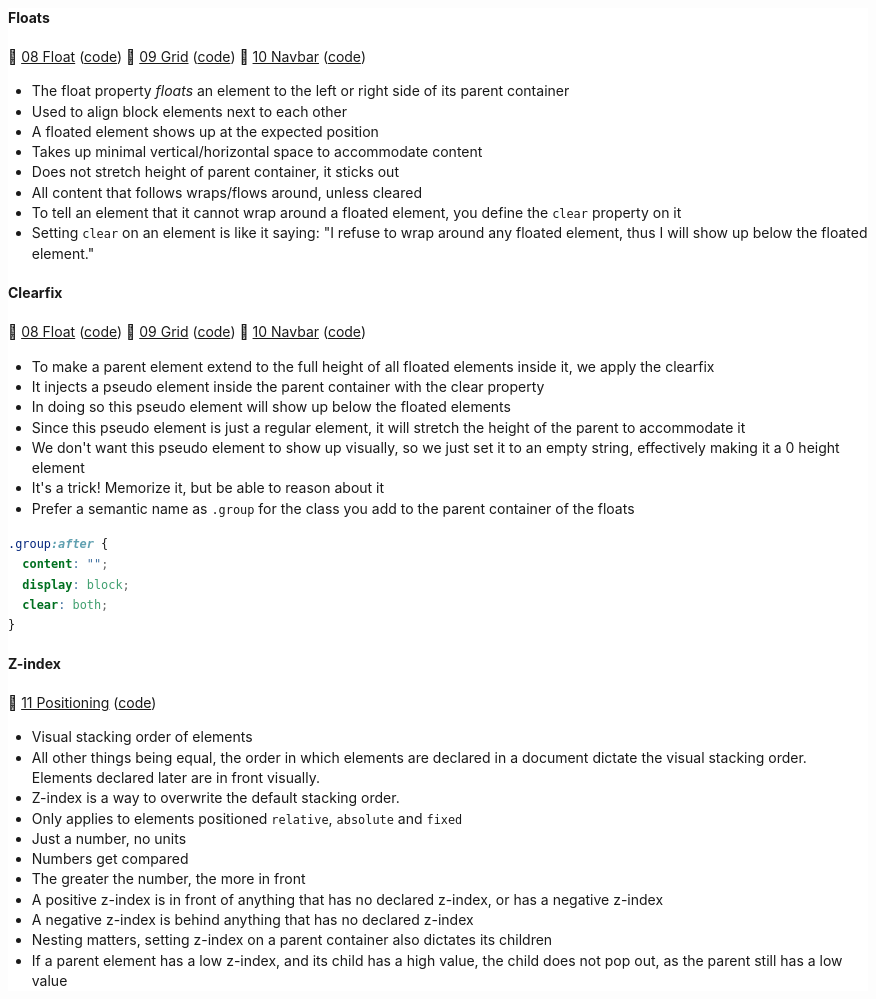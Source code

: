 #### Floats
:movie_camera: [08 Float][08-css-float] ([code][08-css-float-html])
:movie_camera: [09 Grid][09-css-grid] ([code][09-css-grid-html])
:movie_camera: [10 Navbar][10-css-navbar] ([code][10-css-navbar-html])

- The float property *floats* an element to the left or right side of its parent container
- Used to align block elements next to each other
- A floated element shows up at the expected position
- Takes up minimal vertical/horizontal space to accommodate content
- Does not stretch height of parent container, it sticks out
- All content that follows wraps/flows around, unless cleared
- To tell an element that it cannot wrap around a floated element, you define the `clear` property on it
- Setting `clear` on an element is like it saying: "I refuse to wrap around any floated element, thus I will show up below the floated element."

#### Clearfix
:movie_camera: [08 Float][08-css-float] ([code][08-css-float-html])
:movie_camera: [09 Grid][09-css-grid] ([code][09-css-grid-html])
:movie_camera: [10 Navbar][10-css-navbar] ([code][10-css-navbar-html])

- To make a parent element extend to the full height of all floated elements inside it, we apply the clearfix
- It injects a pseudo element inside the parent container with the clear property
- In doing so this pseudo element will show up below the floated elements
- Since this pseudo element is just a regular element, it will stretch the height of the parent to accommodate it
- We don't want this pseudo element to show up visually, so we just set it to an empty string, effectively making it a 0 height element
- It's a trick! Memorize it, but be able to reason about it
- Prefer a semantic name as `.group` for the class you add to the parent container of the floats

```css
.group:after {
  content: "";
  display: block;
  clear: both;
}
```

#### Z-index
:movie_camera: [11 Positioning][11-css-positioning] ([code][11-css-positioning-html])

- Visual stacking order of elements
- All other things being equal, the order in which elements are declared in a document dictate the visual stacking order. Elements declared later are in front visually.
- Z-index is a way to overwrite the default stacking order.
- Only applies to elements positioned `relative`, `absolute` and `fixed`
- Just a number, no units
- Numbers get compared
- The greater the number, the more in front
- A positive z-index is in front of anything that has no declared z-index, or has a negative z-index
- A negative z-index is behind anything that has no declared z-index
- Nesting matters, setting z-index on a parent container also dictates its children
- If a parent element has a low z-index, and its child has a high
  value, the child does not pop out, as the parent still has a low value


[00-css-intro]: https://vimeo.com/album/3732382/video/151188850
[01-css-syntax]: https://vimeo.com/album/3732382/video/151185331
[02-css-display]: https://vimeo.com/album/3732382/video/151190176
[03-css-box-model]: https://vimeo.com/album/3732382/video/151190177
[04-css-margin]: https://vimeo.com/album/3732382/video/151190180
[05-css-inherit]: https://vimeo.com/album/3732382/video/151190179
[06-css-reset]: https://vimeo.com/album/3732382/video/151190181
[07-css-pseudo]: https://vimeo.com/album/3732382/video/151190178
[08-css-float]: https://vimeo.com/album/3732382/video/151190182
[09-css-grid]: https://vimeo.com/album/3732382/video/151190183
[10-css-navbar]: https://vimeo.com/album/3732382/video/158975002
[11-css-positioning]: https://vimeo.com/album/3732382/video/151190184
[12-css-glasses]: https://vimeo.com/album/3732382/video/151190185
[00-css-intro-html]: https://github.com/appacademy/curriculum/blob/master/html-css/demos/css_demos/lectures/00-css-intro.html
[01-css-syntax-html]: https://github.com/appacademy/curriculum/blob/master/html-css/demos/css_demos/lectures/01-css-syntax.html
[02-css-display-html]: https://github.com/appacademy/curriculum/blob/master/html-css/demos/css_demos/lectures/02-css-display.html
[03-css-box-model-inline-html]: https://github.com/appacademy/curriculum/blob/master/html-css/demos/css_demos/lectures/03-css-box-model-inline.html
[03-css-box-model-html]: https://github.com/appacademy/curriculum/blob/master/html-css/demos/css_demos/lectures/03-css-box-model.html
[04-css-margin-html]: https://github.com/appacademy/curriculum/blob/master/html-css/demos/css_demos/lectures/04-css-margin.html
[05-css-inherit-html]: https://github.com/appacademy/curriculum/blob/master/html-css/demos/css_demos/lectures/05-css-inherit.html
[06-css-reset-html]: https://github.com/appacademy/curriculum/blob/master/html-css/demos/css_demos/lectures/06-css-reset.html
[07-css-pseudo-html]: https://github.com/appacademy/curriculum/blob/master/html-css/demos/css_demos/lectures/07-css-pseudo.html
[08-css-float-html]: https://github.com/appacademy/curriculum/blob/master/html-css/demos/css_demos/lectures/08-css-float.html
[09-css-grid-html]: https://github.com/appacademy/curriculum/blob/master/html-css/demos/css_demos/lectures/09-css-grid.html
[10-css-navbar-html]: https://github.com/appacademy/curriculum/blob/master/html-css/demos/css_demos/lectures/10-css-navbar.html
[11-css-positioning-html]: https://github.com/appacademy/curriculum/blob/master/html-css/demos/css_demos/lectures/11-css-positioning.html
[12-css-glasses-html]: https://github.com/appacademy/curriculum/blob/master/html-css/demos/css_demos/lectures/12-css-glasses.html
[box-code]: https://github.com/appacademy/curriculum/blob/master/html-css/demos/css_demos/box.html
[box-sizing-code]: https://github.com/appacademy/curriculum/blob/master/html-css/demos/css_demos/box-sizing.html
[form-code]: https://github.com/appacademy/curriculum/blob/master/html-css/demos/css_demos/form.html
[modal-code]: https://github.com/appacademy/curriculum/blob/master/html-css/demos/css_demos/modal.html
[table-code]: https://github.com/appacademy/curriculum/blob/master/html-css/demos/css_demos/table.html
[toggle-code]: https://github.com/appacademy/curriculum/blob/master/html-css/demos/css_demos/toggle.html
[sprite-code]: https://github.com/appacademy/curriculum/blob/master/html-css/demos/css_demos/sprite.html
[carousel-simple-code]: https://github.com/appacademy/curriculum/blob/master/html-css/demos/css_demos/carousel-simple.html
[carousel-advanced-code]: https://github.com/appacademy/curriculum/blob/master/html-css/demos/css_demos/carousel-advanced.html
[center-code]: https://github.com/appacademy/curriculum/blob/master/html-css/demos/css_demos/center.html
[click-code]: https://github.com/appacademy/curriculum/blob/master/html-css/demos/css_demos/click.html
[page-code]: https://github.com/appacademy/curriculum/blob/master/html-css/demos/css_demos/page.html
[positioning-code]: https://github.com/appacademy/curriculum/blob/master/html-css/demos/css_demos/positioning.html
[post-code]: https://github.com/appacademy/curriculum/blob/master/html-css/demos/css_demos/post.html
[tag-code]: https://github.com/appacademy/curriculum/blob/master/html-css/demos/css_demos/tag.html
[input-code]: https://github.com/appacademy/curriculum/blob/master/html-css/demos/css_demos/input.html
[tooltip-code]: https://github.com/appacademy/curriculum/blob/master/html-css/demos/css_demos/tooltip.html
[triangle-code]: https://github.com/appacademy/curriculum/blob/master/html-css/demos/css_demos/triangle.html
[thumbnails-code]: https://github.com/appacademy/curriculum/blob/master/html-css/demos/css_demos/thumbnails.html
[single-code]: https://github.com/appacademy/curriculum/blob/master/html-css/demos/css_demos/single.html
[checkbox-code]: https://github.com/appacademy/curriculum/blob/master/html-css/demos/css_demos/checkbox.html
[responsive-code]: https://github.com/appacademy/curriculum/blob/master/html-css/demos/css_demos/responsive.html
[vertical-code]: https://github.com/appacademy/curriculum/blob/master/html-css/demos/css_demos/vertical.html
[google-code]: https://github.com/appacademy/curriculum/blob/master/html-css/demos/css_demos/google.html
[box-demo]: http://appacademy.github.io/css-demos/box.html
[box-sizing-demo]: http://appacademy.github.io/css-demos/box-sizing.html
[form-demo]: http://appacademy.github.io/css-demos/form.html
[modal-demo]: http://appacademy.github.io/css-demos/modal.html
[table-demo]: http://appacademy.github.io/css-demos/table.html
[toggle-demo]: http://appacademy.github.io/css-demos/toggle.html
[sprite-demo]: http://appacademy.github.io/css-demos/sprite.html
[carousel-simple-demo]: http://appacademy.github.io/css-demos/carousel-simple.html
[carousel-advanced-demo]: http://appacademy.github.io/css-demos/carousel-advanced.html
[center-demo]: http://appacademy.github.io/css-demos/center.html
[click-demo]: http://appacademy.github.io/css-demos/click.html
[page-demo]: http://appacademy.github.io/css-demos/page.html
[positioning-demo]: http://appacademy.github.io/css-demos/positioning.html
[post-demo]: http://appacademy.github.io/css-demos/post.html
[tag-demo]: http://appacademy.github.io/css-demos/tag.html
[input-demo]: http://appacademy.github.io/css-demos/input.html
[triangle-demo]: http://appacademy.github.io/css-demos/triangle.html
[thumbnails-demo]: http://appacademy.github.io/css-demos/thumbnails.html
[tooltip-demo]: http://appacademy.github.io/css-demos/tooltip.html
[single-demo]: http://appacademy.github.io/css-demos/single.html
[checkbox-demo]: http://appacademy.github.io/css-demos/checkbox.html
[responsive-demo]: http://appacademy.github.io/css-demos/responsive.html
[vertical-demo]: http://appacademy.github.io/css-demos/vertical.html
[google-demo]: http://appacademy.github.io/css-demos/google.html